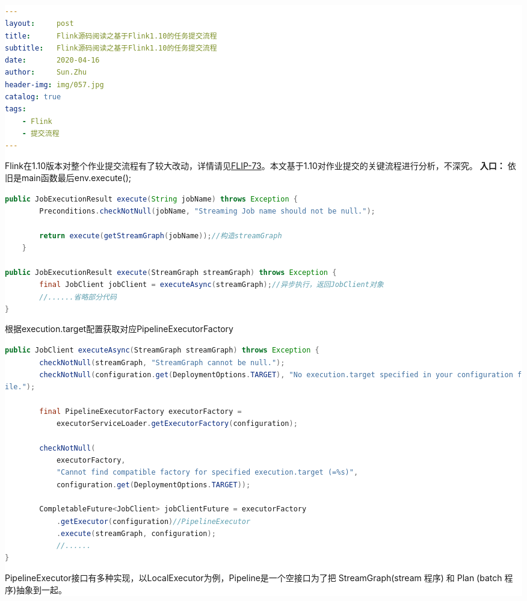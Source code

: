 ```yaml
---
layout:     post
title:      Flink源码阅读之基于Flink1.10的任务提交流程
subtitle:   Flink源码阅读之基于Flink1.10的任务提交流程
date:       2020-04-16
author:     Sun.Zhu
header-img: img/057.jpg
catalog: true
tags:
    - Flink
    - 提交流程
---
```


Flink在1.10版本对整个作业提交流程有了较大改动，详情请见[FLIP-73](https://cwiki.apache.org/confluence/display/FLINK/FLIP-73:+Introducing+Executors+for+job+submission)。本文基于1.10对作业提交的关键流程进行分析，不深究。
**入口：** 依旧是main函数最后env.execute();

```java
public JobExecutionResult execute(String jobName) throws Exception {
		Preconditions.checkNotNull(jobName, "Streaming Job name should not be null.");

		return execute(getStreamGraph(jobName));//构造streamGraph
	}
	
public JobExecutionResult execute(StreamGraph streamGraph) throws Exception {
		final JobClient jobClient = executeAsync(streamGraph);//异步执行，返回JobClient对象
		//......省略部分代码
}
```
根据execution.target配置获取对应PipelineExecutorFactory

```java
public JobClient executeAsync(StreamGraph streamGraph) throws Exception {
		checkNotNull(streamGraph, "StreamGraph cannot be null.");
		checkNotNull(configuration.get(DeploymentOptions.TARGET), "No execution.target specified in your configuration file.");

		final PipelineExecutorFactory executorFactory =
			executorServiceLoader.getExecutorFactory(configuration);

		checkNotNull(
			executorFactory,
			"Cannot find compatible factory for specified execution.target (=%s)",
			configuration.get(DeploymentOptions.TARGET));

		CompletableFuture<JobClient> jobClientFuture = executorFactory
			.getExecutor(configuration)//PipelineExecutor
			.execute(streamGraph, configuration);
			//......
}
```
PipelineExecutor接口有多种实现，以LocalExecutor为例，Pipeline是一个空接口为了把 StreamGraph(stream 程序) 和 Plan (batch 程序)抽象到一起。
